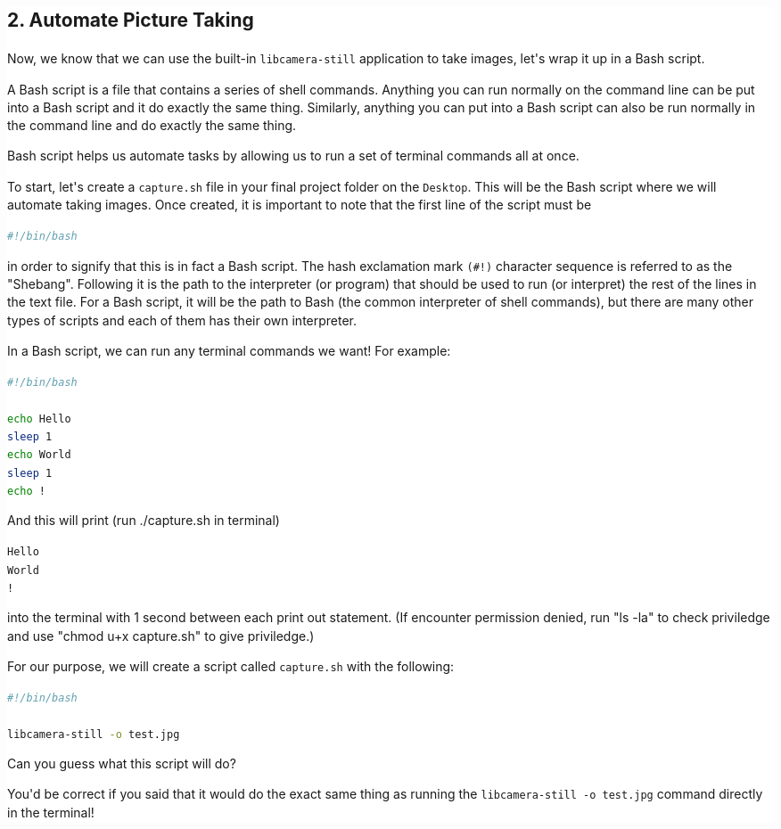 ## 2. Automate Picture Taking

Now, we know that we can use the built-in `libcamera-still` application to take images, let's wrap it up in a Bash script.

A Bash script is a file that contains a series of shell commands. Anything you can run normally on the command line can be put into a Bash script and it do exactly the same thing. Similarly, anything you can put into a Bash script can also be run normally in the command line and do exactly the same thing.

Bash script helps us automate tasks by allowing us to run a set of terminal commands all at once.

To start, let's create a `capture.sh` file in your final project folder on the `Desktop`. This will be the Bash script where we will automate taking images. Once created, it is important to note that the first line of the script must be 
``` Bash
#!/bin/bash
```
in order to signify that this is in fact a Bash script. The hash exclamation mark `(#!)` character sequence is referred to as the "Shebang". Following it is the path to the interpreter (or program) that should be used to run (or interpret) the rest of the lines in the text file. For a Bash script, it will be the path to Bash (the common interpreter of shell commands), but there are many other types of scripts and each of them has their own interpreter.

In a Bash script, we can run any terminal commands we want! For example: 
``` Bash
#!/bin/bash

echo Hello
sleep 1
echo World
sleep 1
echo !
```

And this will print (run ./capture.sh in terminal)
``` Bash
Hello
World
!
```
into the terminal with 1 second between each print out statement.
(If encounter permission denied, run "ls -la" to check priviledge and use "chmod u+x capture.sh" to give priviledge.)

For our purpose, we will create a script called `capture.sh` with the following:
``` Bash
#!/bin/bash

libcamera-still -o test.jpg
```

Can you guess what this script will do?

You'd be correct if you said that it would do the exact same thing as running the `libcamera-still -o test.jpg` command directly in the terminal!
